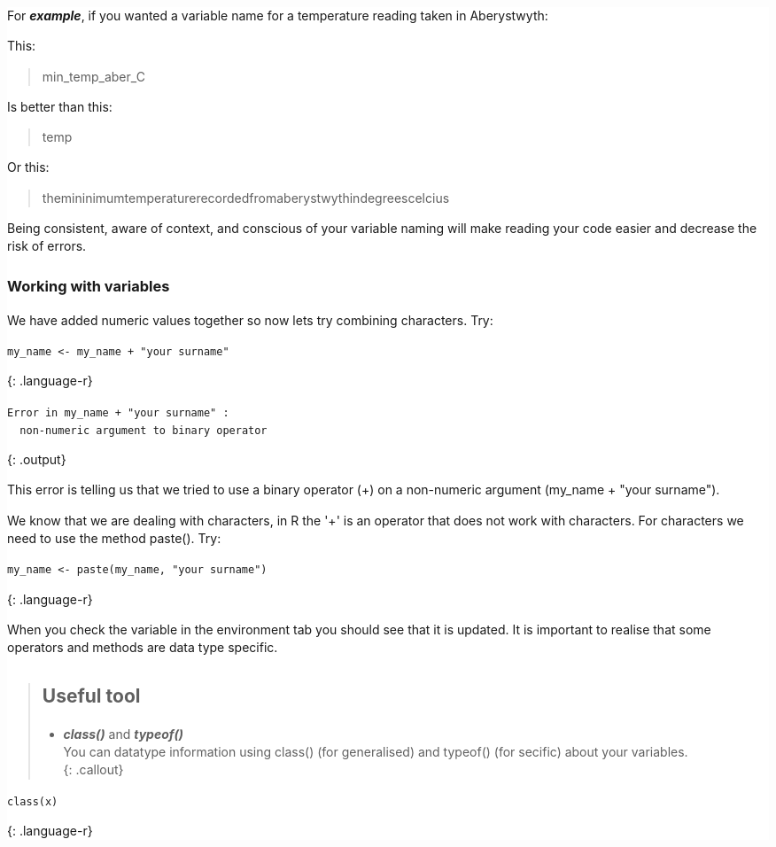  

For ***example***, if you wanted a variable name for a temperature reading taken in Aberystwyth: 


This: 

>min_temp_aber_C 


Is better than this: 

>temp 
 

Or this: 

>themininimumtemperaturerecordedfromaberystwythindegreescelcius 

 
Being consistent, aware of context, and conscious of your variable naming will make reading your code easier and decrease the risk of errors.   

### Working with variables

We have added numeric values together so now lets try combining characters. Try:

```
my_name <- my_name + "your surname"
```
{: .language-r}

```
Error in my_name + "your surname" : 
  non-numeric argument to binary operator
```
{: .output}

This error is telling us that we tried to use a binary operator (+) on a non-numeric argument (my_name + "your surname"). 

We know that we are dealing with characters, in R the '+' is an operator that does not work with characters. For characters we need to use the method paste(). Try:

```
my_name <- paste(my_name, "your surname") 
```
{: .language-r}

When you check the variable in the environment tab you should see that it is updated. It is important to realise that some operators and methods are data type specific.

>## Useful tool
>* ***class()*** and ***typeof()***  
>You can datatype information using class() (for generalised) and typeof() (for secific) about your variables.  
{: .callout}

```
class(x)
```
{: .language-r}
